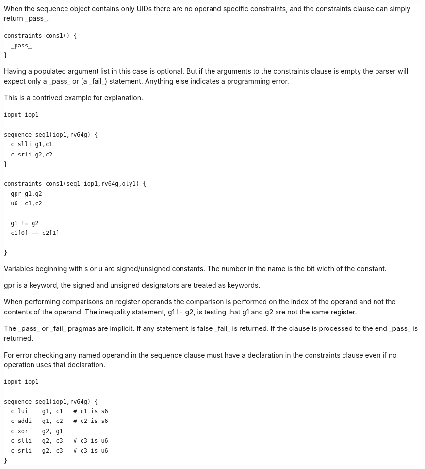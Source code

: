 When the sequence object contains only UIDs there are no operand
specific constraints, and the constraints clause can simply return
\_pass\_.

```
constraints cons1() {
  _pass_
}
```

Having a populated argument list in this case is optional.
But if the arguments to the constraints clause is empty
the parser will expect only a \_pass\_ or (a \_fail\_) statement. 
Anything else indicates a programming error.

This is a contrived example for explanation.

```
ioput iop1

sequence seq1(iop1,rv64g) {
  c.slli g1,c1
  c.srli g2,c2
}

constraints cons1(seq1,iop1,rv64g,oly1) {
  gpr g1,g2
  u6  c1,c2

  g1 != g2
  c1[0] == c2[1]

}
```

Variables beginning with s or u are signed/unsigned constants.
The number in the name is the bit width of the constant.

gpr is a keyword, the signed and unsigned designators are treated
as keywords.

When performing comparisons on register operands the comparison
is performed on the index of the operand and not the contents
of the operand. The inequality statement, g1 != g2, is testing that 
g1 and g2 are not the same register.

The \_pass\_ or \_fail\_ pragmas are implicit. If any statement is
false \_fail\_ is returned. If the clause is processed to the end
\_pass\_ is returned.

For error checking any named operand in the sequence clause must
have a declaration in the constraints clause even if no operation
uses that declaration.

```
ioput iop1

sequence seq1(iop1,rv64g) {
  c.lui    g1, c1   # c1 is s6
  c.addi   g1, c2   # c2 is s6
  c.xor    g2, g1
  c.slli   g2, c3   # c3 is u6
  c.srli   g2, c3   # c3 is u6
}
```
